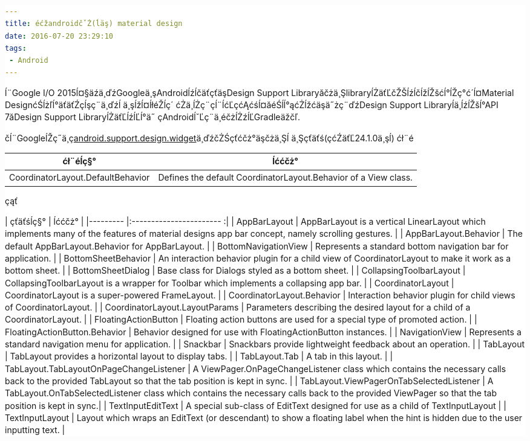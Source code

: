 ```yaml
---
title: éćžandroidčˇŻ(ĺäş) material design
date: 2016-07-20 23:29:10
tags:
 - Android
---
```


ĺ¨Google I/O 2015ĺ¤§äźä¸­ďźGoogleä¸şAndroidĺźĺčäťçťäşDesign Support Libraryăčżä¸ŞlibraryĺŻäťĽčŽŠĺźĺčĺžĺŽšćĺ°ĺŽç°ć´ĺ¤Material DesignćŚĺżľĺ°äťäťŹçĺşç¨ä¸­ďźĺ ä¸şĺžĺ¤ĺłéŽĺç´ ćŻä¸ĺŻç¨çĺ¨ĺćĽçćĄćśĺ¤ăéŚĺĺ°ąćŻĺžćäşä˝żç¨ďźDesign Support Libraryĺä¸ĺźĺŽšĺ°API 7ăDesign Support LibraryĺŻäťĽĺźĺĽĺ°ä˝ çAndroidĺˇĽç¨ä¸­éčżĺŻźĺĽGradleäžčľ.

čĺ¨GoogleĺŽç˝ä¸­ç<a href='https://developer.android.com/reference/android/support/design/widget/package-summary.html'>android.support.design.widget</a>ä¸­ďźčŻŚçťćčż°äşčżä¸Şĺ ä¸Şçťäťś(çćŹäťĽ24.1.0ä¸şĺ)
ćł¨é

| ćł¨éĺç§° | ĺććčż° |
|---|---|
| CoordinatorLayout.DefaultBehavior	| Defines the default CoordinatorLayout.Behavior of a View class. |

çąť

| çťäťśĺç§° | ĺććčż° |
|--------- |:----------------------- :|
| AppBarLayout | AppBarLayout is a vertical LinearLayout which implements many of the features of material designs app bar concept, namely scrolling gestures. |
| AppBarLayout.Behavior  | The default AppBarLayout.Behavior for AppBarLayout. |
| BottomNavigationView | Represents a standard bottom navigation bar for application. |
| BottomSheetBehavior<V extends View> | An interaction behavior plugin for a child view of CoordinatorLayout to make it work as a bottom sheet. |
| BottomSheetDialog | Base class for Dialogs styled as a bottom sheet. |
| CollapsingToolbarLayout | CollapsingToolbarLayout is a wrapper for Toolbar which implements a collapsing app bar. |
| CoordinatorLayout | CoordinatorLayout is a super-powered FrameLayout. |
| CoordinatorLayout.Behavior<V extends View> | Interaction behavior plugin for child views of CoordinatorLayout. |
| CoordinatorLayout.LayoutParams | Parameters describing the desired layout for a child of a CoordinatorLayout. |
| FloatingActionButton | Floating action buttons are used for a special type of promoted action. |
| FloatingActionButton.Behavior | Behavior designed for use with FloatingActionButton instances. |
| NavigationView | Represents a standard navigation menu for application. |
| Snackbar | Snackbars provide lightweight feedback about an operation. |
| TabLayout | TabLayout provides a horizontal layout to display tabs. |
| TabLayout.Tab	| A tab in this layout. |
| TabLayout.TabLayoutOnPageChangeListener | A ViewPager.OnPageChangeListener class which contains the necessary calls back to the provided TabLayout so that the tab position is kept in sync. |
| TabLayout.ViewPagerOnTabSelectedListener | A TabLayout.OnTabSelectedListener class which contains the necessary calls back to the provided ViewPager so that the tab position is kept in sync.|
| TextInputEditText | 	A special sub-class of EditText designed for use as a child of TextInputLayout |
| TextInputLayout | Layout which wraps an EditText (or descendant) to show a floating label when the hint is hidden due to the user inputting text. |
